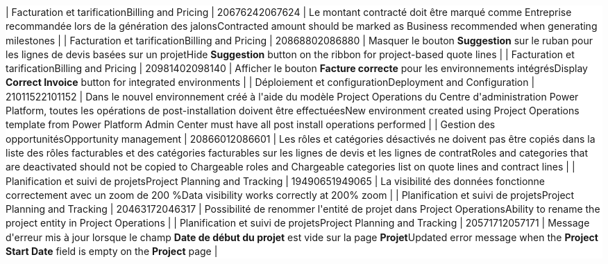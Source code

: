 | <span data-ttu-id="2e7ba-157">Facturation et tarification</span><span class="sxs-lookup"><span data-stu-id="2e7ba-157">Billing   and Pricing</span></span>           | <span data-ttu-id="2e7ba-158">2067624</span><span class="sxs-lookup"><span data-stu-id="2e7ba-158">2067624</span></span>          | <span data-ttu-id="2e7ba-159">Le montant contracté doit être marqué comme Entreprise recommandée lors de la génération des jalons</span><span class="sxs-lookup"><span data-stu-id="2e7ba-159">Contracted amount should be marked as Business recommended when generating milestones</span></span>                                                                      |
| <span data-ttu-id="2e7ba-160">Facturation et tarification</span><span class="sxs-lookup"><span data-stu-id="2e7ba-160">Billing   and Pricing</span></span>           | <span data-ttu-id="2e7ba-161">2086880</span><span class="sxs-lookup"><span data-stu-id="2e7ba-161">2086880</span></span>          | <span data-ttu-id="2e7ba-162">Masquer le bouton **Suggestion** sur le ruban pour les lignes de devis basées sur un projet</span><span class="sxs-lookup"><span data-stu-id="2e7ba-162">Hide **Suggestion** button on the ribbon for project-based quote lines</span></span>                                                                                                |
| <span data-ttu-id="2e7ba-163">Facturation et tarification</span><span class="sxs-lookup"><span data-stu-id="2e7ba-163">Billing   and Pricing</span></span>           | <span data-ttu-id="2e7ba-164">2098140</span><span class="sxs-lookup"><span data-stu-id="2e7ba-164">2098140</span></span>          | <span data-ttu-id="2e7ba-165">Afficher le bouton **Facture correcte** pour les environnements intégrés</span><span class="sxs-lookup"><span data-stu-id="2e7ba-165">Display **Correct Invoice** button for integrated environments</span></span>                                                                                             |
| <span data-ttu-id="2e7ba-166">Déploiement et configuration</span><span class="sxs-lookup"><span data-stu-id="2e7ba-166">Deployment   and Configuration</span></span>  | <span data-ttu-id="2e7ba-167">2101152</span><span class="sxs-lookup"><span data-stu-id="2e7ba-167">2101152</span></span>          | <span data-ttu-id="2e7ba-168">Dans le nouvel environnement créé à l'aide du modèle Project Operations du Centre d'administration Power Platform, toutes les opérations de post-installation doivent être effectuées</span><span class="sxs-lookup"><span data-stu-id="2e7ba-168">New environment created using  Project Operations template from Power Platform Admin Center must have all post install operations performed</span></span>               |
| <span data-ttu-id="2e7ba-169">Gestion des opportunités</span><span class="sxs-lookup"><span data-stu-id="2e7ba-169">Opportunity   management</span></span>        | <span data-ttu-id="2e7ba-170">2086601</span><span class="sxs-lookup"><span data-stu-id="2e7ba-170">2086601</span></span>          | <span data-ttu-id="2e7ba-171">Les rôles et catégories désactivés ne doivent pas être copiés dans la liste des rôles facturables et des catégories facturables sur les lignes de devis et les lignes de contrat</span><span class="sxs-lookup"><span data-stu-id="2e7ba-171">Roles and categories that are deactivated should not be copied to Chargeable roles and Chargeable categories list on quote lines and contract lines</span></span> |
| <span data-ttu-id="2e7ba-172">Planification et suivi de projets</span><span class="sxs-lookup"><span data-stu-id="2e7ba-172">Project   Planning and Tracking</span></span> | <span data-ttu-id="2e7ba-173">1949065</span><span class="sxs-lookup"><span data-stu-id="2e7ba-173">1949065</span></span>          | <span data-ttu-id="2e7ba-174">La visibilité des données fonctionne correctement avec un zoom de 200 %</span><span class="sxs-lookup"><span data-stu-id="2e7ba-174">Data visibility works correctly at 200% zoom</span></span>                                                                                                                   |
| <span data-ttu-id="2e7ba-175">Planification et suivi de projets</span><span class="sxs-lookup"><span data-stu-id="2e7ba-175">Project   Planning and Tracking</span></span> | <span data-ttu-id="2e7ba-176">2046317</span><span class="sxs-lookup"><span data-stu-id="2e7ba-176">2046317</span></span>          | <span data-ttu-id="2e7ba-177">Possibilité de renommer l'entité de projet dans Project Operations</span><span class="sxs-lookup"><span data-stu-id="2e7ba-177">Ability to rename the project entity in Project Operations</span></span>                                                                                   |
| <span data-ttu-id="2e7ba-178">Planification et suivi de projets</span><span class="sxs-lookup"><span data-stu-id="2e7ba-178">Project   Planning and Tracking</span></span> | <span data-ttu-id="2e7ba-179">2057171</span><span class="sxs-lookup"><span data-stu-id="2e7ba-179">2057171</span></span>          | <span data-ttu-id="2e7ba-180">Message d'erreur mis à jour lorsque le champ **Date de début du projet** est vide sur la page **Projet**</span><span class="sxs-lookup"><span data-stu-id="2e7ba-180">Updated error message when the **Project Start Date** field is empty on the **Project** page</span></span>                                                           |
